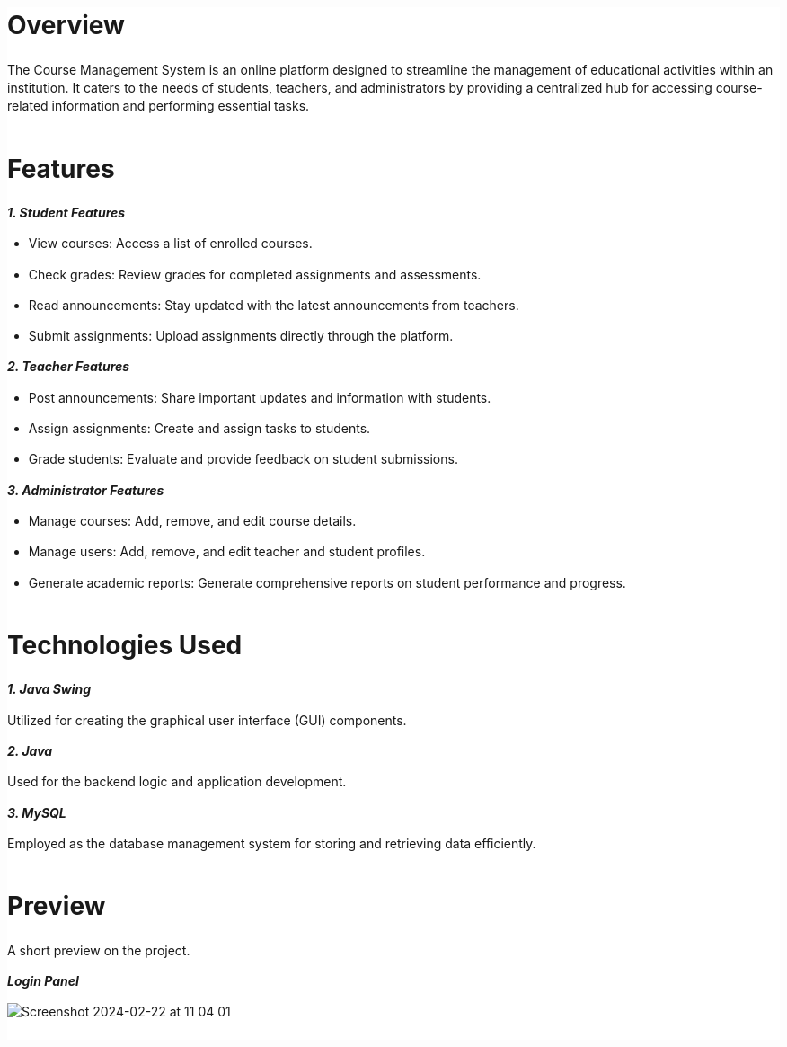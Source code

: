 # Overview
The Course Management System is an online platform designed to streamline the management of educational activities within an institution. It caters to the needs of students, teachers, and administrators by providing a centralized hub for accessing course-related information and performing essential tasks.

# Features

***1. Student Features***

* View courses: Access a list of enrolled courses.

* Check grades: Review grades for completed assignments and assessments.

* Read announcements: Stay updated with the latest announcements from teachers.

* Submit assignments: Upload assignments directly through the platform.

***2. Teacher Features***

* Post announcements: Share important updates and information with students.

* Assign assignments: Create and assign tasks to students.

* Grade students: Evaluate and provide feedback on student submissions.


***3. Administrator Features***

* Manage courses: Add, remove, and edit course details.

* Manage users: Add, remove, and edit teacher and student profiles.

* Generate academic reports: Generate comprehensive reports on student performance and progress.


# Technologies Used

***1. Java Swing***

  Utilized for creating the graphical user interface (GUI) components.

***2. Java***

  Used for the backend logic and application development.

***3. MySQL***

  Employed as the database management system for storing and retrieving data efficiently.

# Preview

A short preview on the project.

***Login Panel***

<img width="225" alt="Screenshot 2024-02-22 at 11 04 01" src="https://github.com/kenabA/Course-Management-System/assets/119124177/4fab2c7d-6b65-4061-ab12-a135bc21f10c">
</br>
</br>
